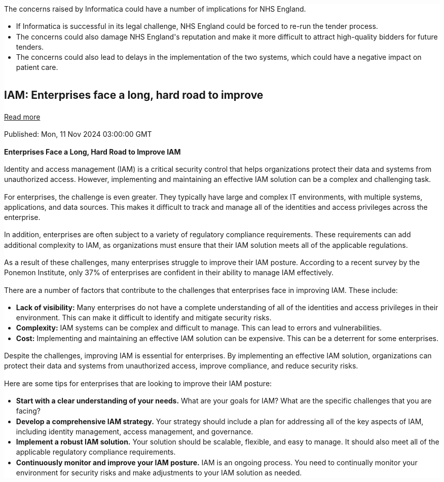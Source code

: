 The concerns raised by Informatica could have a number of implications for NHS England. 

* If Informatica is successful in its legal challenge, NHS England could be forced to re-run the tender process. 
* The concerns could also damage NHS England's reputation and make it more difficult to attract high-quality bidders for future tenders.
* The concerns could also lead to delays in the implementation of the two systems, which could have a negative impact on patient care.

## IAM: Enterprises face a long, hard road to improve
[Read more](https://www.computerweekly.com/feature/IAM-Enterprises-face-a-long-hard-road-to-improve)

Published: Mon, 11 Nov 2024 03:00:00 GMT

**Enterprises Face a Long, Hard Road to Improve IAM**

Identity and access management (IAM) is a critical security control that helps organizations protect their data and systems from unauthorized access. However, implementing and maintaining an effective IAM solution can be a complex and challenging task.

For enterprises, the challenge is even greater. They typically have large and complex IT environments, with multiple systems, applications, and data sources. This makes it difficult to track and manage all of the identities and access privileges across the enterprise.

In addition, enterprises are often subject to a variety of regulatory compliance requirements. These requirements can add additional complexity to IAM, as organizations must ensure that their IAM solution meets all of the applicable regulations.

As a result of these challenges, many enterprises struggle to improve their IAM posture. According to a recent survey by the Ponemon Institute, only 37% of enterprises are confident in their ability to manage IAM effectively.

There are a number of factors that contribute to the challenges that enterprises face in improving IAM. These include:

* **Lack of visibility:** Many enterprises do not have a complete understanding of all of the identities and access privileges in their environment. This can make it difficult to identify and mitigate security risks.
* **Complexity:** IAM systems can be complex and difficult to manage. This can lead to errors and vulnerabilities.
* **Cost:** Implementing and maintaining an effective IAM solution can be expensive. This can be a deterrent for some enterprises.

Despite the challenges, improving IAM is essential for enterprises. By implementing an effective IAM solution, organizations can protect their data and systems from unauthorized access, improve compliance, and reduce security risks.

Here are some tips for enterprises that are looking to improve their IAM posture:

* **Start with a clear understanding of your needs.** What are your goals for IAM? What are the specific challenges that you are facing?
* **Develop a comprehensive IAM strategy.** Your strategy should include a plan for addressing all of the key aspects of IAM, including identity management, access management, and governance.
* **Implement a robust IAM solution.** Your solution should be scalable, flexible, and easy to manage. It should also meet all of the applicable regulatory compliance requirements.
* **Continuously monitor and improve your IAM posture.** IAM is an ongoing process. You need to continually monitor your environment for security risks and make adjustments to your IAM solution as needed.
